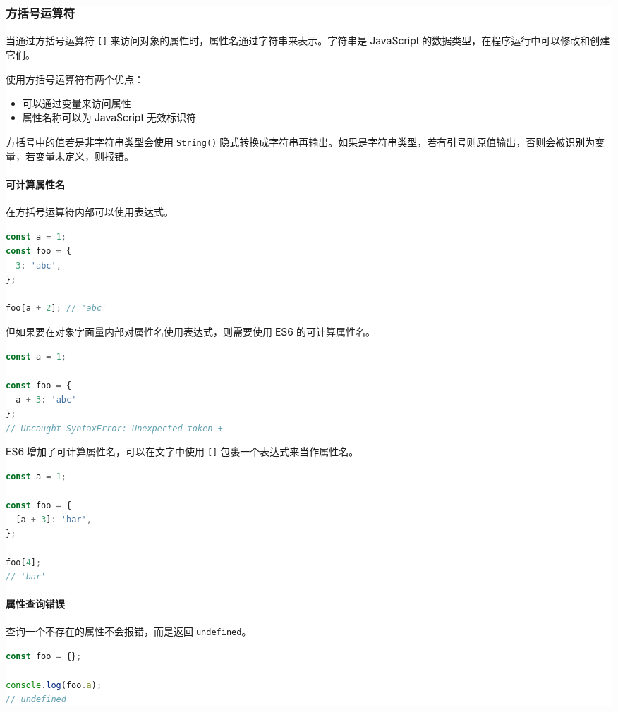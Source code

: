 ### 方括号运算符

当通过方括号运算符 `[]` 来访问对象的属性时，属性名通过字符串来表示。字符串是 JavaScript 的数据类型，在程序运行中可以修改和创建它们。

使用方括号运算符有两个优点：

- 可以通过变量来访问属性
- 属性名称可以为 JavaScript 无效标识符

方括号中的值若是非字符串类型会使用 `String()` 隐式转换成字符串再输出。如果是字符串类型，若有引号则原值输出，否则会被识别为变量，若变量未定义，则报错。

#### 可计算属性名

在方括号运算符内部可以使用表达式。

```js
const a = 1;
const foo = {
  3: 'abc',
};

foo[a + 2]; // 'abc'
```

但如果要在对象字面量内部对属性名使用表达式，则需要使用 ES6 的可计算属性名。

```js
const a = 1;

const foo = {
  a + 3: 'abc'
};
// Uncaught SyntaxError: Unexpected token +
```

ES6 增加了可计算属性名，可以在文字中使用 `[]` 包裹一个表达式来当作属性名。

```js
const a = 1;

const foo = {
  [a + 3]: 'bar',
};

foo[4];
// 'bar'
```

#### 属性查询错误

查询一个不存在的属性不会报错，而是返回 `undefined`。

```js
const foo = {};

console.log(foo.a);
// undefined
```

